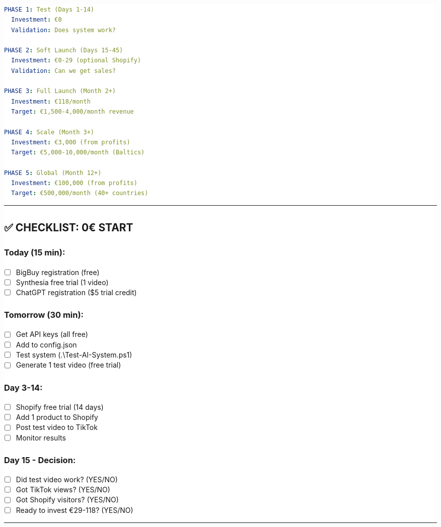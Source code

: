 ```yaml
PHASE 1: Test (Days 1-14)
  Investment: €0
  Validation: Does system work?

PHASE 2: Soft Launch (Days 15-45)
  Investment: €0-29 (optional Shopify)
  Validation: Can we get sales?

PHASE 3: Full Launch (Month 2+)
  Investment: €118/month
  Target: €1,500-4,000/month revenue

PHASE 4: Scale (Month 3+)
  Investment: €3,000 (from profits)
  Target: €5,000-10,000/month (Baltics)

PHASE 5: Global (Month 12+)
  Investment: €100,000 (from profits)
  Target: €500,000/month (40+ countries)
```

---

## ✅ CHECKLIST: 0€ START

### **Today (15 min):**

- [ ] BigBuy registration (free)
- [ ] Synthesia free trial (1 video)
- [ ] ChatGPT registration ($5 trial credit)

### **Tomorrow (30 min):**

- [ ] Get API keys (all free)
- [ ] Add to config.json
- [ ] Test system (.\Test-AI-System.ps1)
- [ ] Generate 1 test video (free trial)

### **Day 3-14:**

- [ ] Shopify free trial (14 days)
- [ ] Add 1 product to Shopify
- [ ] Post test video to TikTok
- [ ] Monitor results

### **Day 15 - Decision:**

- [ ] Did test video work? (YES/NO)
- [ ] Got TikTok views? (YES/NO)
- [ ] Got Shopify visitors? (YES/NO)
- [ ] Ready to invest €29-118? (YES/NO)

---